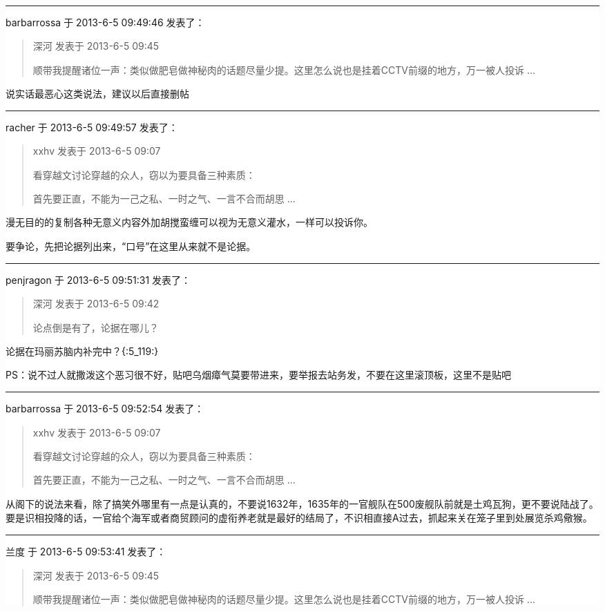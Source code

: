 ---------

barbarrossa 于 2013-6-5 09:49:46 发表了：

> 深河 发表于 2013-6-5 09:45
> 
> 顺带我提醒诸位一声：类似做肥皂做神秘肉的话题尽量少提。这里怎么说也是挂着CCTV前缀的地方，万一被人投诉 ...



说实话最恶心这类说法，建议以后直接删帖

---------

racher 于 2013-6-5 09:49:57 发表了：

> xxhv 发表于 2013-6-5 09:07
> 
> 看穿越文讨论穿越的众人，窃以为要具备三种素质：
> 
> 首先要正直，不能为一己之私、一时之气、一言不合而胡思 ...



漫无目的的复制各种无意义内容外加胡搅蛮缠可以视为无意义灌水，一样可以投诉你。

要争论，先把论据列出来，“口号”在这里从来就不是论据。

---------

penjragon 于 2013-6-5 09:51:31 发表了：

> 深河 发表于 2013-6-5 09:42
> 
> 论点倒是有了，论据在哪儿？



论据在玛丽苏脑内补完中？{:5\_119:}

PS：说不过人就撒泼这个恶习很不好，贴吧乌烟瘴气莫要带进来，要举报去站务发，不要在这里滚顶板，这里不是贴吧

---------

barbarrossa 于 2013-6-5 09:52:54 发表了：

> xxhv 发表于 2013-6-5 09:07
> 
> 看穿越文讨论穿越的众人，窃以为要具备三种素质：
> 
> 首先要正直，不能为一己之私、一时之气、一言不合而胡思 ...



从阁下的说法来看，除了搞笑外哪里有一点是认真的，不要说1632年，1635年的一官舰队在500废舰队前就是土鸡瓦狗，更不要说陆战了。要是识相投降的话，一官给个海军或者商贸顾问的虚衔养老就是最好的结局了，不识相直接A过去，抓起来关在笼子里到处展览杀鸡儆猴。

---------

兰度 于 2013-6-5 09:53:41 发表了：

> 深河 发表于 2013-6-5 09:45
> 
> 顺带我提醒诸位一声：类似做肥皂做神秘肉的话题尽量少提。这里怎么说也是挂着CCTV前缀的地方，万一被人投诉 ...
